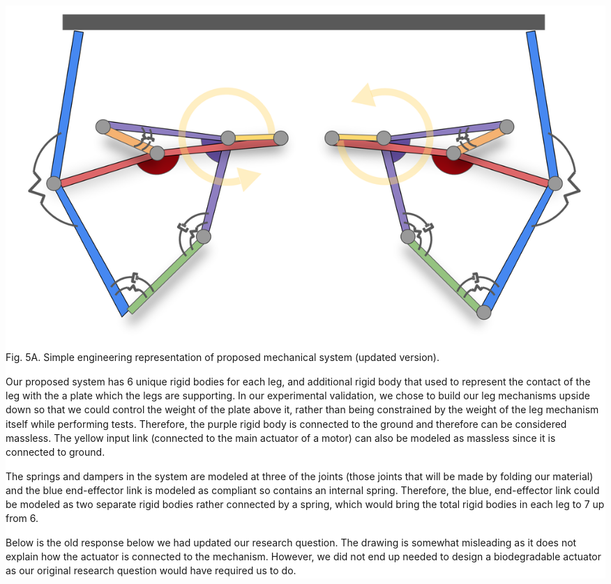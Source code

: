 ![alt_text](images/engineerRep.png "Figure 5A")

Fig. 5A. Simple engineering representation of proposed mechanical system (updated version).

Our proposed system has 6 unique rigid bodies for each leg, and additional rigid body that used to represent the contact of the leg with the a plate which the legs are supporting. In our experimental validation, we chose to build our leg mechanisms upside down so that we could control the weight of the plate above it, rather than being constrained by the weight of the leg mechanism itself while performing tests. Therefore, the purple rigid body is connected to the ground and therefore can be considered massless. The yellow input link (connected to the main actuator of a motor) can also be modeled as massless since it is connected to ground.

The springs and dampers in the system are modeled at three of the joints (those joints that will be made by folding our material) and the blue end-effector link is modeled as compliant so contains an internal spring. Therefore, the blue, end-effector link could be modeled as two separate rigid bodies rather connected by a spring, which would bring the total rigid bodies in each leg to 7 up from 6. 

Below is the old response below we had updated our research question. The drawing is somewhat misleading as it does not explain how the actuator is connected to the mechanism. However, we did not end up needed to design a biodegradable actuator as our original research question would have required us to do.
